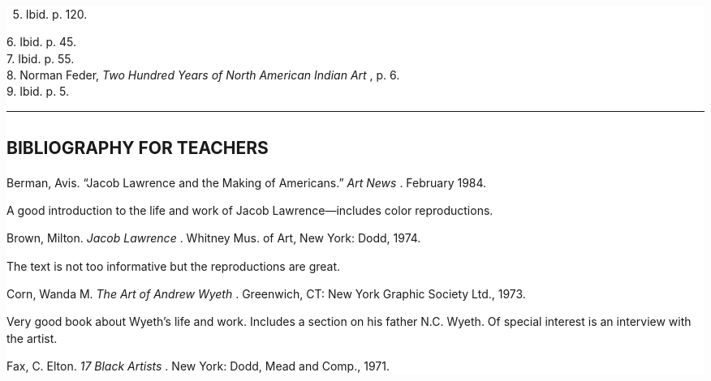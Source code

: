 5. Ibid. p. 120.
<dt>
6. Ibid. p. 45.
<dt>
7. Ibid. p. 55.
<dt>
8. Norman Feder,
<i>
Two Hundred Years of North American Indian Art
</i>
, p. 6.
<dt>
9. Ibid. p. 5.
</dt>
</dt>
</dt>
</dt>
</dt>
</dt>
</dt>
</dt>
</dt>
</dl>
</blockquote>
<hr/>
<h2>
BIBLIOGRAPHY FOR TEACHERS
</h2>
Berman, Avis. “Jacob Lawrence and the Making of Americans.”
<i>
Art News
</i>
. February 1984.
<p>
A good introduction to the life and work of Jacob Lawrence—includes color reproductions.
</p>
<p>
Brown, Milton.
<i>
Jacob Lawrence
</i>
. Whitney Mus. of Art, New York: Dodd, 1974.
</p>
<p>
The text is not too informative but the reproductions are great.
</p>
<p>
Corn, Wanda M.
<i>
The Art of Andrew Wyeth
</i>
. Greenwich, CT: New York Graphic Society Ltd., 1973.
</p>
<p>
Very good book about Wyeth’s life and work. Includes a section on his father N.C. Wyeth. Of special interest is an interview with the artist.
</p>
<p>
Fax, C. Elton.
<i>
17 Black Artists
</i>
. New York: Dodd, Mead and Comp., 1971.
</p>
